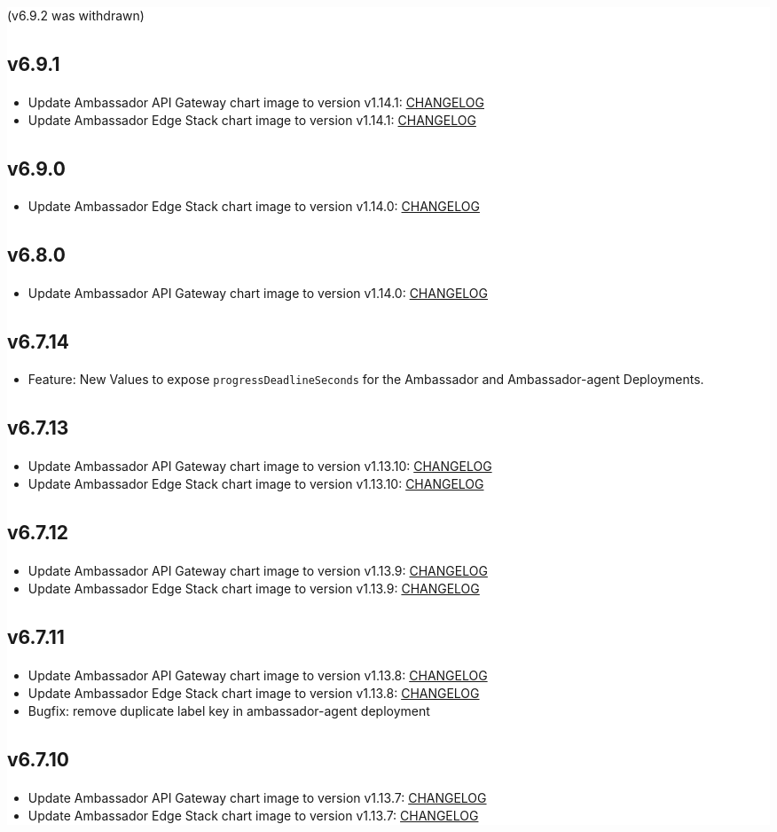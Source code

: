 (v6.9.2 was withdrawn)

## v6.9.1

- Update Ambassador API Gateway chart image to version v1.14.1: [CHANGELOG](https://github.com/emissary-ingress/emissary/blob/master/CHANGELOG.md)
- Update Ambassador Edge Stack chart image to version v1.14.1: [CHANGELOG](https://github.com/emissary-ingress/emissary/blob/master/CHANGELOG.md)

## v6.9.0

- Update Ambassador Edge Stack chart image to version v1.14.0: [CHANGELOG](https://github.com/emissary-ingress/emissary/blob/master/CHANGELOG.md)

## v6.8.0

- Update Ambassador API Gateway chart image to version v1.14.0: [CHANGELOG](https://github.com/emissary-ingress/emissary/blob/master/CHANGELOG.md)

## v6.7.14

- Feature: New Values to expose `progressDeadlineSeconds` for the Ambassador and Ambassador-agent Deployments.

## v6.7.13

- Update Ambassador API Gateway chart image to version v1.13.10: [CHANGELOG](https://github.com/emissary-ingress/emissary/blob/master/CHANGELOG.md)
- Update Ambassador Edge Stack chart image to version v1.13.10: [CHANGELOG](https://github.com/emissary-ingress/emissary/blob/master/CHANGELOG.md)

## v6.7.12

- Update Ambassador API Gateway chart image to version v1.13.9: [CHANGELOG](https://github.com/emissary-ingress/emissary/blob/master/CHANGELOG.md)
- Update Ambassador Edge Stack chart image to version v1.13.9: [CHANGELOG](https://github.com/emissary-ingress/emissary/blob/master/CHANGELOG.md)

## v6.7.11

- Update Ambassador API Gateway chart image to version v1.13.8: [CHANGELOG](https://github.com/emissary-ingress/emissary/blob/master/CHANGELOG.md)
- Update Ambassador Edge Stack chart image to version v1.13.8: [CHANGELOG](https://github.com/emissary-ingress/emissary/blob/master/CHANGELOG.md)
- Bugfix: remove duplicate label key in ambassador-agent deployment

## v6.7.10

- Update Ambassador API Gateway chart image to version v1.13.7: [CHANGELOG](https://github.com/emissary-ingress/emissary/blob/master/CHANGELOG.md)
- Update Ambassador Edge Stack chart image to version v1.13.7: [CHANGELOG](https://github.com/emissary-ingress/emissary/blob/master/CHANGELOG.md)
